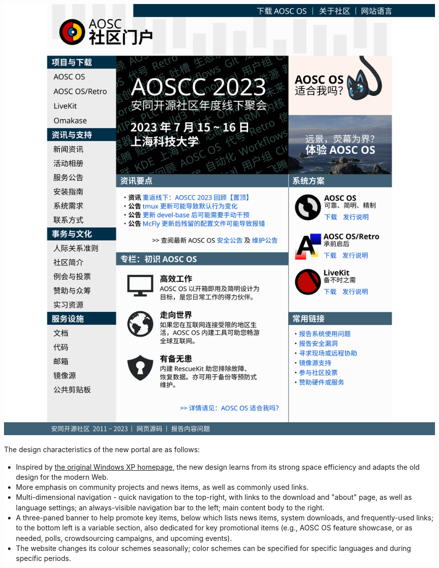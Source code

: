 ![portal](/coffee-break/20230811/imgs/new-portal.png)

The design characteristics of the new portal are as follows:

- Inspired by [the original Windows XP homepage](https://web.archive.org/web/20011103050531/http://www.microsoft.com/windows/default.asp), the new design learns from its strong space efficiency and adapts the old design for the modern Web.
- More emphasis on community projects and news items, as well as commonly used links.
- Multi-dimensional navigation - quick navigation to the top-right, with links to the download and "about" page, as well as language settings; an always-visible navigation bar to the left; main content body to the right.
- A three-paned banner to help promote key items, below which lists news items, system downloads, and frequently-used links; to the bottom left is a variable section, also dedicated for key promotional items (e.g., AOSC OS feature showcase, or  as needed, polls, crowdsourcing campaigns, and upcoming events).
- The website changes its colour schemes seasonally; color schemes can be specified for specific languages and during specific periods.
